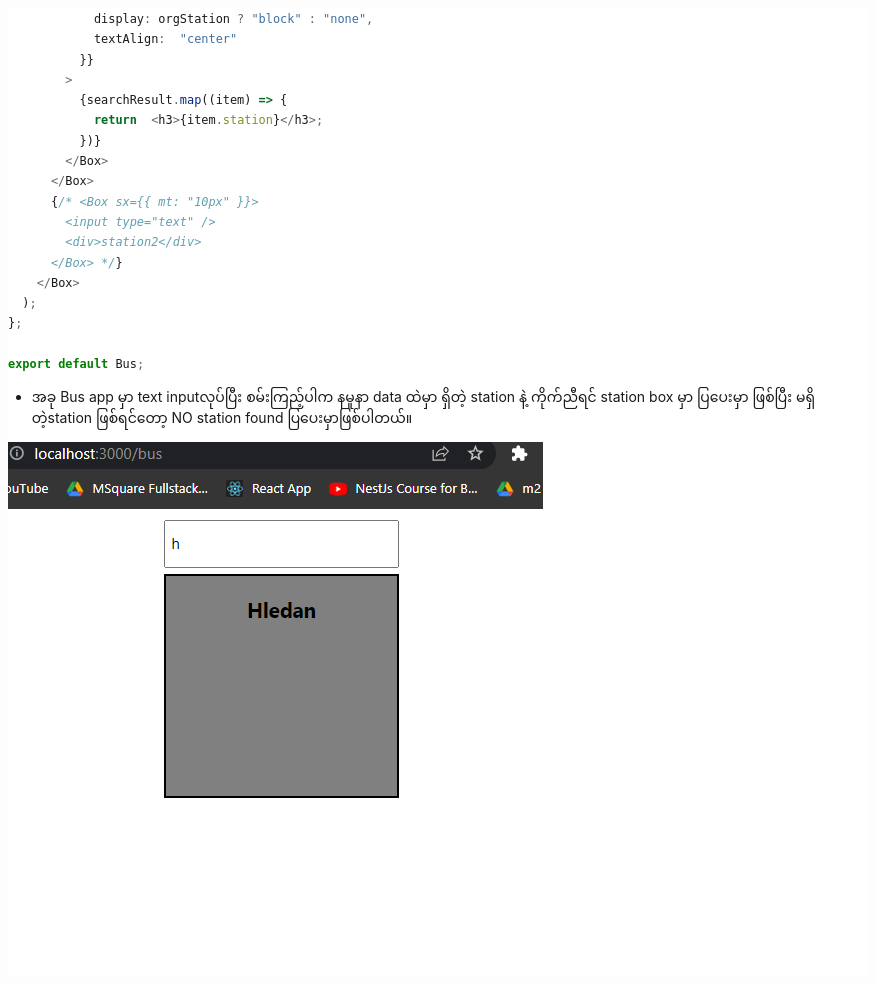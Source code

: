 ```js
            display: orgStation ? "block" : "none",
            textAlign:  "center"
          }}
        >
          {searchResult.map((item) => {
            return  <h3>{item.station}</h3>;
          })}
        </Box>
      </Box>
      {/* <Box sx={{ mt: "10px" }}>
        <input type="text" />
        <div>station2</div>
      </Box> */}
    </Box>
  );
};

export default Bus;


```
- အခု Bus app မှာ text inputလုပ်ပြီး စမ်းကြည့်ပါက နမူနာ data ထဲမှာ ရှိတဲ့ station နဲ့ ကိုက်ညီရင် station box မှာ ပြပေးမှာ ဖြစ်ပြီး မရှိတဲ့station ဖြစ်ရင်တော့ NO station found ပြပေးမှာဖြစ်ပါတယ်။

![enter image description here](https://github.com/Aungmyanmar32/msquare-m4/blob/main/Screenshot%202023-03-27%20155857.png?raw=true)
